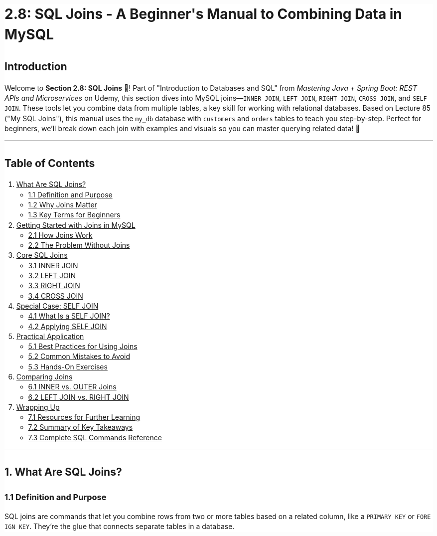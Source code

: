# 2.8: SQL Joins - A Beginner's Manual to Combining Data in MySQL

## Introduction
Welcome to **Section 2.8: SQL Joins** 🌟! Part of "Introduction to Databases and SQL" from *Mastering Java + Spring Boot: REST APIs and Microservices* on Udemy, this section dives into MySQL joins—`INNER JOIN`, `LEFT JOIN`, `RIGHT JOIN`, `CROSS JOIN`, and `SELF JOIN`. These tools let you combine data from multiple tables, a key skill for working with relational databases. Based on Lecture 85 ("My SQL Joins"), this manual uses the `my_db` database with `customers` and `orders` tables to teach you step-by-step. Perfect for beginners, we’ll break down each join with examples and visuals so you can master querying related data! 🚀

---

## Table of Contents
1. [What Are SQL Joins?](#1-what-are-sql-joins)
    - [1.1 Definition and Purpose](#11-definition-and-purpose)
    - [1.2 Why Joins Matter](#12-why-joins-matter)
    - [1.3 Key Terms for Beginners](#13-key-terms-for-beginners)
2. [Getting Started with Joins in MySQL](#2-getting-started-with-joins-in-mysql)
    - [2.1 How Joins Work](#21-how-joins-work)
    - [2.2 The Problem Without Joins](#22-the-problem-without-joins)
3. [Core SQL Joins](#3-core-sql-joins)
    - [3.1 INNER JOIN](#31-inner-join)
    - [3.2 LEFT JOIN](#32-left-join)
    - [3.3 RIGHT JOIN](#33-right-join)
    - [3.4 CROSS JOIN](#34-cross-join)
4. [Special Case: SELF JOIN](#4-special-case-self-join)
    - [4.1 What Is a SELF JOIN?](#41-what-is-a-self-join)
    - [4.2 Applying SELF JOIN](#42-applying-self-join)
5. [Practical Application](#5-practical-application)
    - [5.1 Best Practices for Using Joins](#51-best-practices-for-using-joins)
    - [5.2 Common Mistakes to Avoid](#52-common-mistakes-to-avoid)
    - [5.3 Hands-On Exercises](#53-hands-on-exercises)
6. [Comparing Joins](#6-comparing-joins)
    - [6.1 INNER vs. OUTER Joins](#61-inner-vs-outer-joins)
    - [6.2 LEFT JOIN vs. RIGHT JOIN](#62-left-join-vs-right-join)
7. [Wrapping Up](#7-wrapping-up)
    - [7.1 Resources for Further Learning](#71-resources-for-further-learning)
    - [7.2 Summary of Key Takeaways](#72-summary-of-key-takeaways)
    - [7.3 Complete SQL Commands Reference](#73-complete-sql-commands-reference)

---

## 1. What Are SQL Joins?

### 1.1 Definition and Purpose
SQL joins are commands that let you combine rows from two or more tables based on a related column, like a `PRIMARY KEY` or `FOREIGN KEY`. They’re the glue that connects separate tables in a database.
